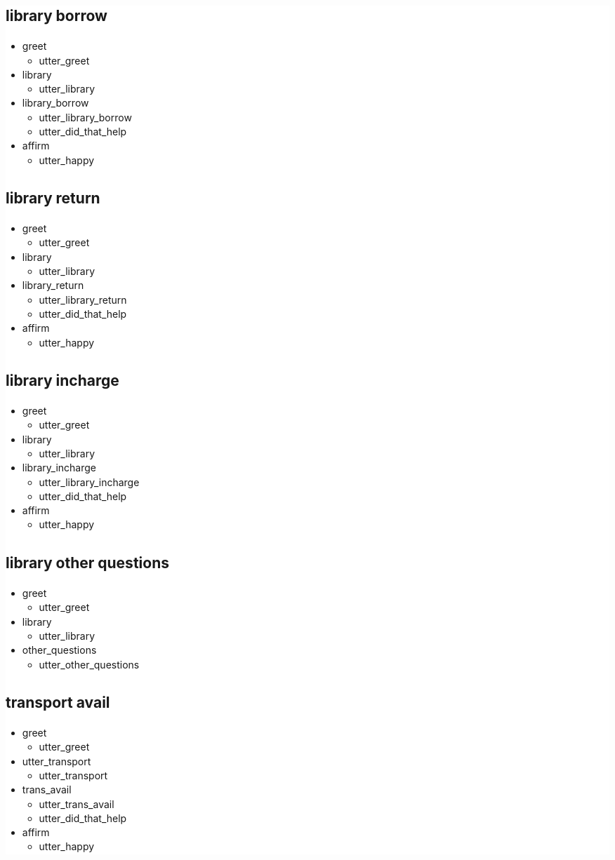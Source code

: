 ## library borrow

* greet
    - utter_greet
* library
    - utter_library
* library_borrow
    - utter_library_borrow
    - utter_did_that_help
* affirm
    - utter_happy

## library return

* greet
    - utter_greet
* library
    - utter_library
* library_return
    - utter_library_return
    - utter_did_that_help
* affirm
    - utter_happy

## library incharge

* greet
    - utter_greet
* library
    - utter_library
* library_incharge
    - utter_library_incharge
     - utter_did_that_help
* affirm
    - utter_happy

## library other questions

* greet
    - utter_greet
* library
    - utter_library
* other_questions
    - utter_other_questions

## transport avail

* greet
    - utter_greet
* utter_transport
    - utter_transport
* trans_avail
    - utter_trans_avail
    - utter_did_that_help
* affirm
    - utter_happy
